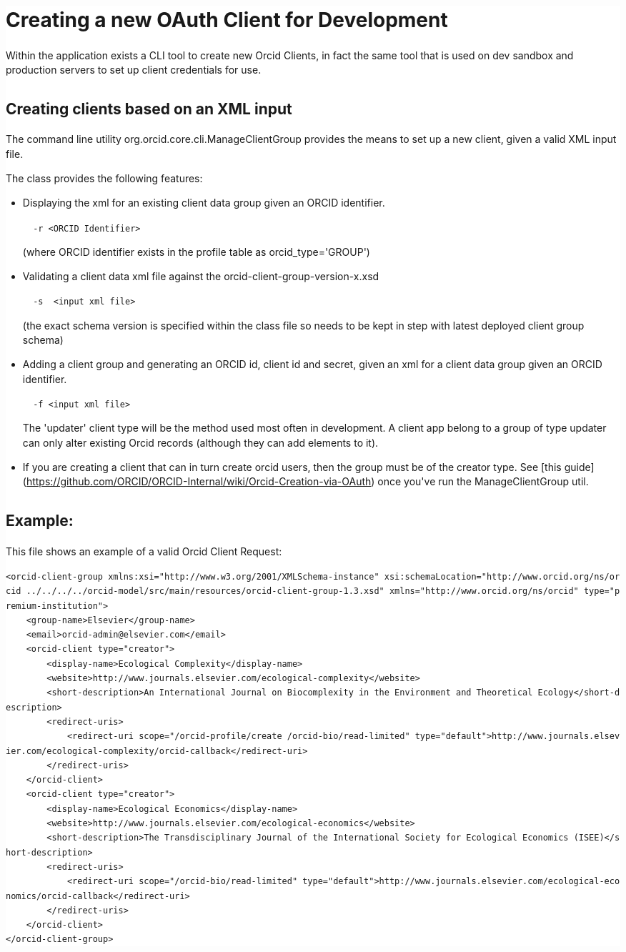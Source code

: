 # Creating a new OAuth Client for Development

Within the application exists a CLI tool to create new Orcid Clients, in fact the same tool that is used on dev sandbox and production servers to set up client credentials for use.

## Creating clients based on an XML input
The command line utility org.orcid.core.cli.ManageClientGroup provides the means to set up a new client, given a valid XML input file.

The class provides the following features:

* Displaying the xml for an existing client data group given an ORCID identifier.

     	-r <ORCID Identifier> 
     (where ORCID identifier exists in the profile table as orcid_type='GROUP')
     

* Validating a client data xml file against the orcid-client-group-version-x.xsd 

	 	-s  <input xml file> 
	 (the exact schema version is specified within the class file so needs to be kept in step with latest deployed client group schema)

* Adding a client group and generating an ORCID id, client id and secret, given an xml for a client data group given an ORCID identifier. 

	 	-f <input xml file> 
	The 'updater' client type will be the method used most often in development. A client app belong to a group of type updater can only alter existing Orcid records (although they can add elements to it).

* If you are creating a client that can in turn create orcid users, then the group must be of the creator type. See [this guide] (https://github.com/ORCID/ORCID-Internal/wiki/Orcid-Creation-via-OAuth) once you've run the ManageClientGroup util.
	 	
## Example:
	
This file shows an example of a valid Orcid Client Request:	
	
    <orcid-client-group xmlns:xsi="http://www.w3.org/2001/XMLSchema-instance" xsi:schemaLocation="http://www.orcid.org/ns/orcid ../../../../orcid-model/src/main/resources/orcid-client-group-1.3.xsd" xmlns="http://www.orcid.org/ns/orcid" type="premium-institution">
    	<group-name>Elsevier</group-name>
    	<email>orcid-admin@elsevier.com</email>
    	<orcid-client type="creator">
            <display-name>Ecological Complexity</display-name>
            <website>http://www.journals.elsevier.com/ecological-complexity</website>
            <short-description>An International Journal on Biocomplexity in the Environment and Theoretical Ecology</short-description>
            <redirect-uris>
                <redirect-uri scope="/orcid-profile/create /orcid-bio/read-limited" type="default">http://www.journals.elsevier.com/ecological-complexity/orcid-callback</redirect-uri>
            </redirect-uris>
    	</orcid-client>
    	<orcid-client type="creator">
            <display-name>Ecological Economics</display-name>
            <website>http://www.journals.elsevier.com/ecological-economics</website>
            <short-description>The Transdisciplinary Journal of the International Society for Ecological Economics (ISEE)</short-description>
            <redirect-uris>
                <redirect-uri scope="/orcid-bio/read-limited" type="default">http://www.journals.elsevier.com/ecological-economics/orcid-callback</redirect-uri>
            </redirect-uris>
    	</orcid-client>
    </orcid-client-group>
	